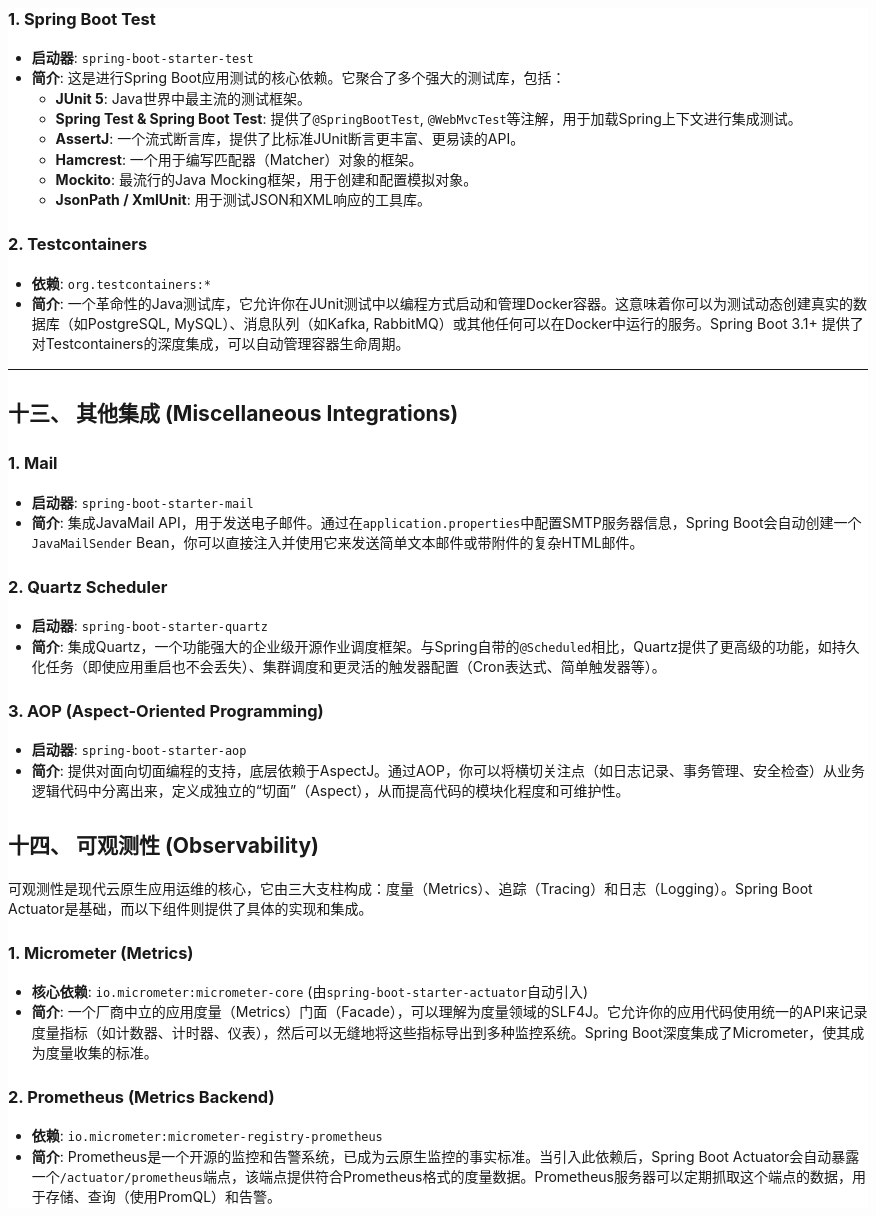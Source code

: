 ### 1. Spring Boot Test
*   **启动器**: `spring-boot-starter-test`
*   **简介**: 这是进行Spring Boot应用测试的核心依赖。它聚合了多个强大的测试库，包括：
    *   **JUnit 5**: Java世界中最主流的测试框架。
    *   **Spring Test & Spring Boot Test**: 提供了`@SpringBootTest`, `@WebMvcTest`等注解，用于加载Spring上下文进行集成测试。
    *   **AssertJ**: 一个流式断言库，提供了比标准JUnit断言更丰富、更易读的API。
    *   **Hamcrest**: 一个用于编写匹配器（Matcher）对象的框架。
    *   **Mockito**: 最流行的Java Mocking框架，用于创建和配置模拟对象。
    *   **JsonPath / XmlUnit**: 用于测试JSON和XML响应的工具库。

### 2. Testcontainers
*   **依赖**: `org.testcontainers:*`
*   **简介**: 一个革命性的Java测试库，它允许你在JUnit测试中以编程方式启动和管理Docker容器。这意味着你可以为测试动态创建真实的数据库（如PostgreSQL, MySQL）、消息队列（如Kafka, RabbitMQ）或其他任何可以在Docker中运行的服务。Spring Boot 3.1+ 提供了对Testcontainers的深度集成，可以自动管理容器生命周期。

---

## 十三、 其他集成 (Miscellaneous Integrations)

### 1. Mail
*   **启动器**: `spring-boot-starter-mail`
*   **简介**: 集成JavaMail API，用于发送电子邮件。通过在`application.properties`中配置SMTP服务器信息，Spring Boot会自动创建一个`JavaMailSender` Bean，你可以直接注入并使用它来发送简单文本邮件或带附件的复杂HTML邮件。

### 2. Quartz Scheduler
*   **启动器**: `spring-boot-starter-quartz`
*   **简介**: 集成Quartz，一个功能强大的企业级开源作业调度框架。与Spring自带的`@Scheduled`相比，Quartz提供了更高级的功能，如持久化任务（即使应用重启也不会丢失）、集群调度和更灵活的触发器配置（Cron表达式、简单触发器等）。

### 3. AOP (Aspect-Oriented Programming)
*   **启动器**: `spring-boot-starter-aop`
*   **简介**: 提供对面向切面编程的支持，底层依赖于AspectJ。通过AOP，你可以将横切关注点（如日志记录、事务管理、安全检查）从业务逻辑代码中分离出来，定义成独立的“切面”（Aspect），从而提高代码的模块化程度和可维护性。


## 十四、 可观测性 (Observability)

可观测性是现代云原生应用运维的核心，它由三大支柱构成：度量（Metrics）、追踪（Tracing）和日志（Logging）。Spring Boot Actuator是基础，而以下组件则提供了具体的实现和集成。

### 1. Micrometer (Metrics)
*   **核心依赖**: `io.micrometer:micrometer-core` (由`spring-boot-starter-actuator`自动引入)
*   **简介**: 一个厂商中立的应用度量（Metrics）门面（Facade），可以理解为度量领域的SLF4J。它允许你的应用代码使用统一的API来记录度量指标（如计数器、计时器、仪表），然后可以无缝地将这些指标导出到多种监控系统。Spring Boot深度集成了Micrometer，使其成为度量收集的标准。

### 2. Prometheus (Metrics Backend)
*   **依赖**: `io.micrometer:micrometer-registry-prometheus`
*   **简介**: Prometheus是一个开源的监控和告警系统，已成为云原生监控的事实标准。当引入此依赖后，Spring Boot Actuator会自动暴露一个`/actuator/prometheus`端点，该端点提供符合Prometheus格式的度量数据。Prometheus服务器可以定期抓取这个端点的数据，用于存储、查询（使用PromQL）和告警。
